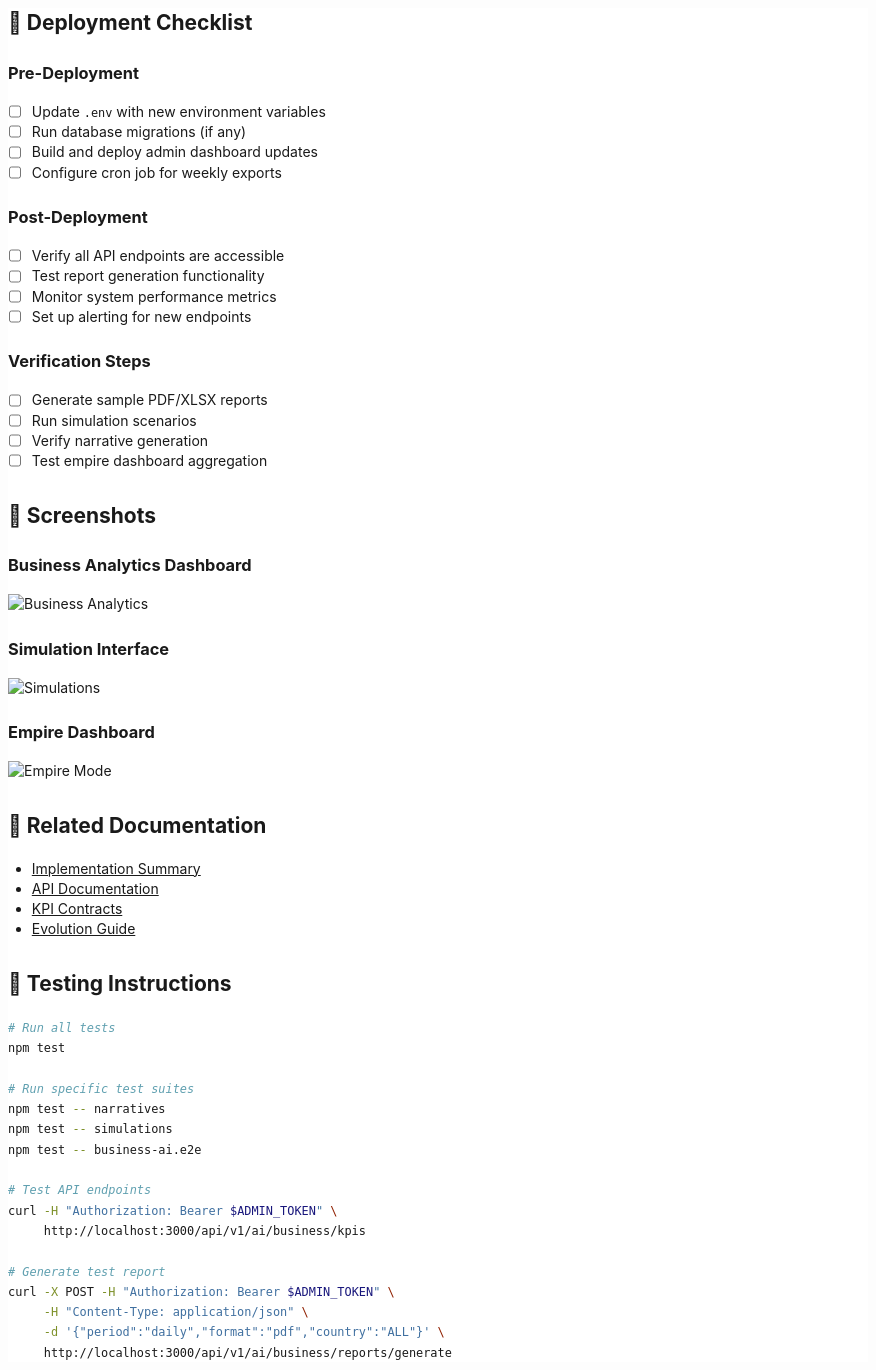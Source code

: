 ## 🔄 Deployment Checklist

### Pre-Deployment
- [ ] Update `.env` with new environment variables
- [ ] Run database migrations (if any)
- [ ] Build and deploy admin dashboard updates
- [ ] Configure cron job for weekly exports

### Post-Deployment
- [ ] Verify all API endpoints are accessible
- [ ] Test report generation functionality
- [ ] Monitor system performance metrics
- [ ] Set up alerting for new endpoints

### Verification Steps
- [ ] Generate sample PDF/XLSX reports
- [ ] Run simulation scenarios
- [ ] Verify narrative generation
- [ ] Test empire dashboard aggregation

## 📸 Screenshots

### Business Analytics Dashboard
![Business Analytics](https://via.placeholder.com/800x600?text=Business+Analytics+Dashboard)

### Simulation Interface
![Simulations](https://via.placeholder.com/800x600?text=Simulation+Interface)

### Empire Dashboard
![Empire Mode](https://via.placeholder.com/800x600?text=Empire+Dashboard)

## 🔗 Related Documentation

- [Implementation Summary](./BUSINESS_AI_IMPLEMENTATION.md)
- [API Documentation](./artifacts/business/README.md)
- [KPI Contracts](./artifacts/business/kpi_contracts.md)
- [Evolution Guide](./artifacts/business/EVOLUTION.md)

## 🧪 Testing Instructions

```bash
# Run all tests
npm test

# Run specific test suites
npm test -- narratives
npm test -- simulations
npm test -- business-ai.e2e

# Test API endpoints
curl -H "Authorization: Bearer $ADMIN_TOKEN" \
     http://localhost:3000/api/v1/ai/business/kpis

# Generate test report
curl -X POST -H "Authorization: Bearer $ADMIN_TOKEN" \
     -H "Content-Type: application/json" \
     -d '{"period":"daily","format":"pdf","country":"ALL"}' \
     http://localhost:3000/api/v1/ai/business/reports/generate
```